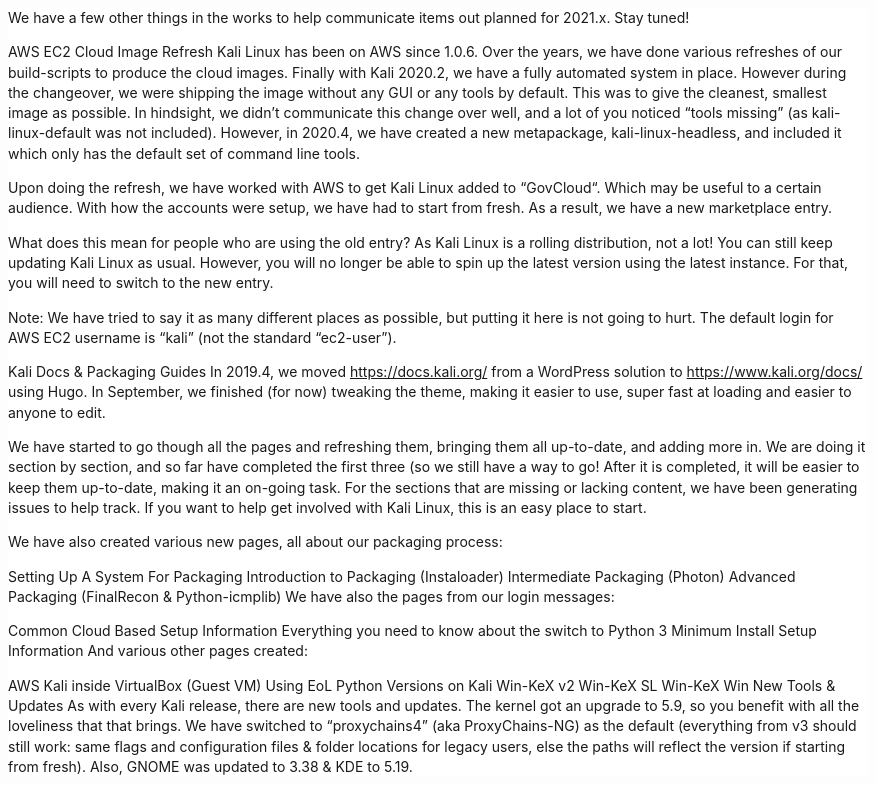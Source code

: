 We have a few other things in the works to help communicate items out planned for 2021.x. Stay tuned!

AWS EC2 Cloud Image Refresh
Kali Linux has been on AWS since 1.0.6. Over the years, we have done various refreshes of our build-scripts to produce the cloud images. Finally with Kali 2020.2, we have a fully automated system in place. However during the changeover, we were shipping the image without any GUI or any tools by default. This was to give the cleanest, smallest image as possible. In hindsight, we didn’t communicate this change over well, and a lot of you noticed “tools missing” (as kali-linux-default was not included). However, in 2020.4, we have created a new metapackage, kali-linux-headless, and included it which only has the default set of command line tools.

Upon doing the refresh, we have worked with AWS to get Kali Linux added to “GovCloud“. Which may be useful to a certain audience. With how the accounts were setup, we have had to start from fresh. As a result, we have a new marketplace entry.

What does this mean for people who are using the old entry? As Kali Linux is a rolling distribution, not a lot! You can still keep updating Kali Linux as usual. However, you will no longer be able to spin up the latest version using the latest instance. For that, you will need to switch to the new entry.

Note: We have tried to say it as many different places as possible, but putting it here is not going to hurt. The default login for AWS EC2 username is “kali” (not the standard “ec2-user”).

Kali Docs & Packaging Guides
In 2019.4, we moved https://docs.kali.org/ from a WordPress solution to https://www.kali.org/docs/ using Hugo. In September, we finished (for now) tweaking the theme, making it easier to use, super fast at loading and easier to anyone to edit.

We have started to go though all the pages and refreshing them, bringing them all up-to-date, and adding more in. We are doing it section by section, and so far have completed the first three (so we still have a way to go! After it is completed, it will be easier to keep them up-to-date, making it an on-going task. For the sections that are missing or lacking content, we have been generating issues to help track. If you want to help get involved with Kali Linux, this is an easy place to start.

We have also created various new pages, all about our packaging process:

Setting Up A System For Packaging
Introduction to Packaging (Instaloader​)
Intermediate Packaging (Photon)
Advanced Packaging (FinalRecon & Python-icmplib)
We have also the pages from our login messages:

Common Cloud Based Setup Information
Everything you need to know about the switch to Python 3
Minimum Install Setup Information
And various other pages created:

AWS
Kali inside VirtualBox (Guest VM)
Using EoL Python Versions on Kali
Win-KeX v2
Win-KeX SL
Win-KeX Win
New Tools & Updates
As with every Kali release, there are new tools and updates. The kernel got an upgrade to 5.9, so you benefit with all the loveliness that that brings. We have switched to “proxychains4” (aka ProxyChains-NG) as the default (everything from v3 should still work: same flags and configuration files & folder locations for legacy users, else the paths will reflect the version if starting from fresh). Also, GNOME was updated to 3.38 & KDE to 5.19.

